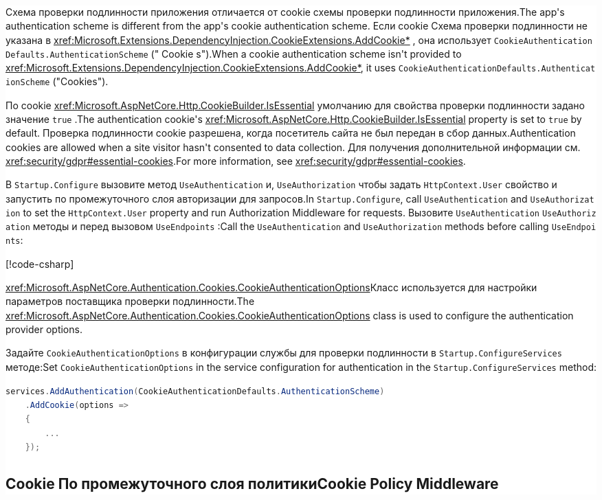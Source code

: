 <span data-ttu-id="c33f4-119">Схема проверки подлинности приложения отличается от cookie схемы проверки подлинности приложения.</span><span class="sxs-lookup"><span data-stu-id="c33f4-119">The app's authentication scheme is different from the app's cookie authentication scheme.</span></span> <span data-ttu-id="c33f4-120">Если cookie Схема проверки подлинности не указана в <xref:Microsoft.Extensions.DependencyInjection.CookieExtensions.AddCookie*> , она использует `CookieAuthenticationDefaults.AuthenticationScheme` (" Cookie s").</span><span class="sxs-lookup"><span data-stu-id="c33f4-120">When a cookie authentication scheme isn't provided to <xref:Microsoft.Extensions.DependencyInjection.CookieExtensions.AddCookie*>, it uses `CookieAuthenticationDefaults.AuthenticationScheme` ("Cookies").</span></span>

<span data-ttu-id="c33f4-121">По cookie <xref:Microsoft.AspNetCore.Http.CookieBuilder.IsEssential> умолчанию для свойства проверки подлинности задано значение `true` .</span><span class="sxs-lookup"><span data-stu-id="c33f4-121">The authentication cookie's <xref:Microsoft.AspNetCore.Http.CookieBuilder.IsEssential> property is set to `true` by default.</span></span> <span data-ttu-id="c33f4-122">Проверка подлинности cookie разрешена, когда посетитель сайта не был передан в сбор данных.</span><span class="sxs-lookup"><span data-stu-id="c33f4-122">Authentication cookies are allowed when a site visitor hasn't consented to data collection.</span></span> <span data-ttu-id="c33f4-123">Для получения дополнительной информации см. <xref:security/gdpr#essential-cookies>.</span><span class="sxs-lookup"><span data-stu-id="c33f4-123">For more information, see <xref:security/gdpr#essential-cookies>.</span></span>

<span data-ttu-id="c33f4-124">В `Startup.Configure` вызовите метод `UseAuthentication` и, `UseAuthorization` чтобы задать `HttpContext.User` свойство и запустить по промежуточного слоя авторизации для запросов.</span><span class="sxs-lookup"><span data-stu-id="c33f4-124">In `Startup.Configure`, call `UseAuthentication` and `UseAuthorization` to set the `HttpContext.User` property and run Authorization Middleware for requests.</span></span> <span data-ttu-id="c33f4-125">Вызовите `UseAuthentication` `UseAuthorization` методы и перед вызовом `UseEndpoints` :</span><span class="sxs-lookup"><span data-stu-id="c33f4-125">Call the `UseAuthentication` and `UseAuthorization` methods before calling `UseEndpoints`:</span></span>

[!code-csharp[](cookie/samples/3.x/CookieSample/Startup.cs?name=snippet2)]

<span data-ttu-id="c33f4-126"><xref:Microsoft.AspNetCore.Authentication.Cookies.CookieAuthenticationOptions>Класс используется для настройки параметров поставщика проверки подлинности.</span><span class="sxs-lookup"><span data-stu-id="c33f4-126">The <xref:Microsoft.AspNetCore.Authentication.Cookies.CookieAuthenticationOptions> class is used to configure the authentication provider options.</span></span>

<span data-ttu-id="c33f4-127">Задайте `CookieAuthenticationOptions` в конфигурации службы для проверки подлинности в `Startup.ConfigureServices` методе:</span><span class="sxs-lookup"><span data-stu-id="c33f4-127">Set `CookieAuthenticationOptions` in the service configuration for authentication in the `Startup.ConfigureServices` method:</span></span>

```csharp
services.AddAuthentication(CookieAuthenticationDefaults.AuthenticationScheme)
    .AddCookie(options =>
    {
        ...
    });
```

## <a name="cookie-policy-middleware"></a><span data-ttu-id="c33f4-128">Cookie По промежуточного слоя политики</span><span class="sxs-lookup"><span data-stu-id="c33f4-128">Cookie Policy Middleware</span></span>
